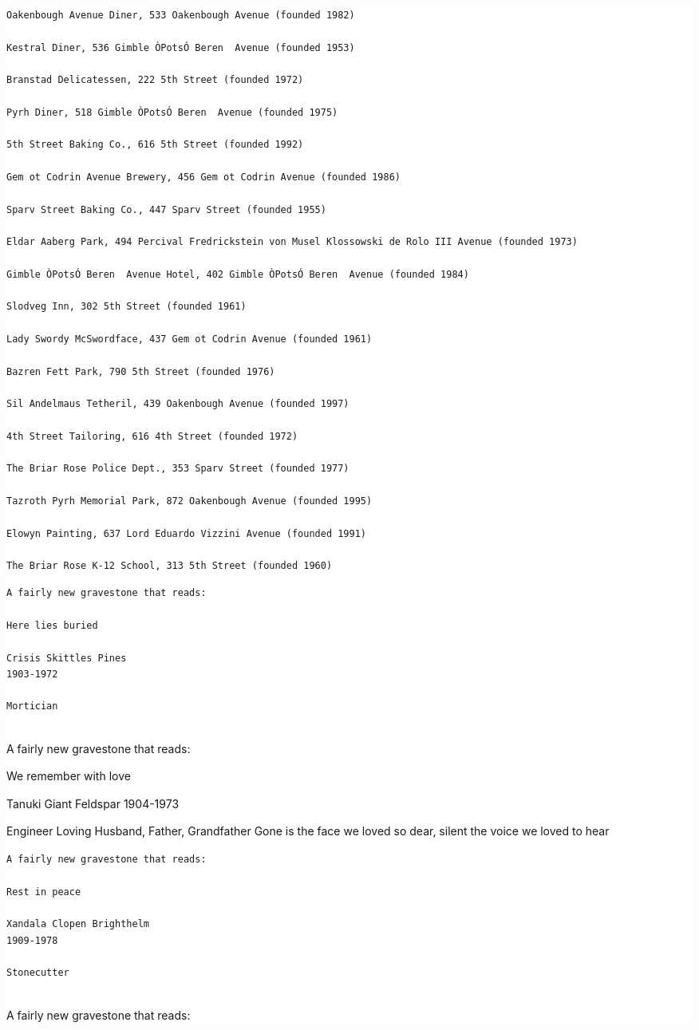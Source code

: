 	Oakenbough Avenue Diner, 533 Oakenbough Avenue (founded 1982)

	Kestral Diner, 536 Gimble ÒPotsÓ Beren  Avenue (founded 1953)

	Branstad Delicatessen, 222 5th Street (founded 1972)

	Pyrh Diner, 518 Gimble ÒPotsÓ Beren  Avenue (founded 1975)

	5th Street Baking Co., 616 5th Street (founded 1992)

	Gem ot Codrin Avenue Brewery, 456 Gem ot Codrin Avenue (founded 1986)

	Sparv Street Baking Co., 447 Sparv Street (founded 1955)

	Eldar Aaberg Park, 494 Percival Fredrickstein von Musel Klossowski de Rolo III Avenue (founded 1973)

	Gimble ÒPotsÓ Beren  Avenue Hotel, 402 Gimble ÒPotsÓ Beren  Avenue (founded 1984)

	Slodveg Inn, 302 5th Street (founded 1961)

	Lady Swordy McSwordface, 437 Gem ot Codrin Avenue (founded 1961)

	Bazren Fett Park, 790 5th Street (founded 1976)

	Sil Andelmaus Tetheril, 439 Oakenbough Avenue (founded 1997)

	4th Street Tailoring, 616 4th Street (founded 1972)

	The Briar Rose Police Dept., 353 Sparv Street (founded 1977)

	Tazroth Pyrh Memorial Park, 872 Oakenbough Avenue (founded 1995)

	Elowyn Painting, 637 Lord Eduardo Vizzini Avenue (founded 1991)

	The Briar Rose K-12 School, 313 5th Street (founded 1960)

```
A fairly new gravestone that reads:

Here lies buried

Crisis Skittles Pines
1903-1972

Mortician


``````
A fairly new gravestone that reads:

We remember with love

Tanuki Giant Feldspar
1904-1973

Engineer
Loving Husband, Father, Grandfather
Gone is the face we loved so dear, silent the voice we loved to hear


``````
A fairly new gravestone that reads:

Rest in peace

Xandala Clopen Brighthelm
1909-1978

Stonecutter


``````
A fairly new gravestone that reads:
